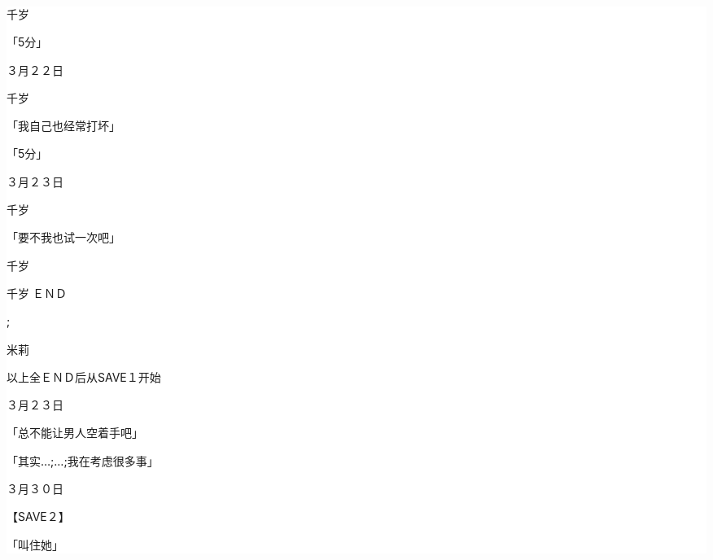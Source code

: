 千岁



「5分」



３月２２日



千岁



「我自己也经常打坏」



「5分」



３月２３日



千岁



「要不我也试一次吧」



千岁



千岁 ＥＮＤ



 ;



米莉



以上全ＥＮＤ后从SAVE１开始



３月２３日



「总不能让男人空着手吧」



「其实…;…;我在考虑很多事」



３月３０日



【SAVE２】



「叫住她」
